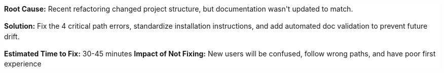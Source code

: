**Root Cause:** Recent refactoring changed project structure, but documentation wasn't updated to match.

**Solution:** Fix the 4 critical path errors, standardize installation instructions, and add automated doc validation to prevent future drift.

**Estimated Time to Fix:** 30-45 minutes
**Impact of Not Fixing:** New users will be confused, follow wrong paths, and have poor first experience
